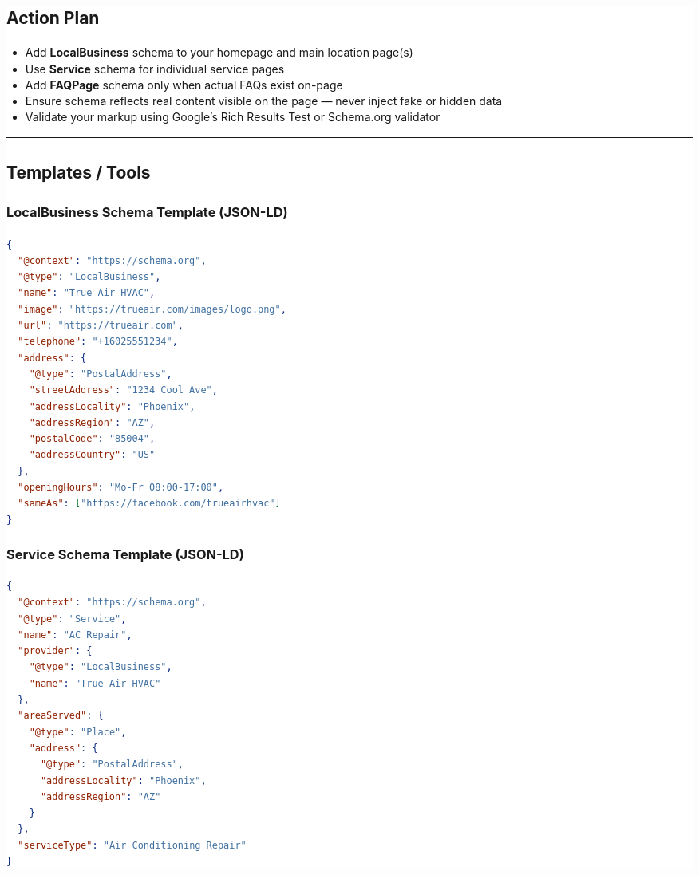 
## Action Plan

- Add **LocalBusiness** schema to your homepage and main location page(s)
- Use **Service** schema for individual service pages
- Add **FAQPage** schema only when actual FAQs exist on-page
- Ensure schema reflects real content visible on the page — never inject fake or hidden data
- Validate your markup using Google’s Rich Results Test or Schema.org validator

---

## Templates / Tools

### LocalBusiness Schema Template (JSON-LD)

```json
{
  "@context": "https://schema.org",
  "@type": "LocalBusiness",
  "name": "True Air HVAC",
  "image": "https://trueair.com/images/logo.png",
  "url": "https://trueair.com",
  "telephone": "+16025551234",
  "address": {
    "@type": "PostalAddress",
    "streetAddress": "1234 Cool Ave",
    "addressLocality": "Phoenix",
    "addressRegion": "AZ",
    "postalCode": "85004",
    "addressCountry": "US"
  },
  "openingHours": "Mo-Fr 08:00-17:00",
  "sameAs": ["https://facebook.com/trueairhvac"]
}
```

### Service Schema Template (JSON-LD)

```json
{
  "@context": "https://schema.org",
  "@type": "Service",
  "name": "AC Repair",
  "provider": {
    "@type": "LocalBusiness",
    "name": "True Air HVAC"
  },
  "areaServed": {
    "@type": "Place",
    "address": {
      "@type": "PostalAddress",
      "addressLocality": "Phoenix",
      "addressRegion": "AZ"
    }
  },
  "serviceType": "Air Conditioning Repair"
}
```
